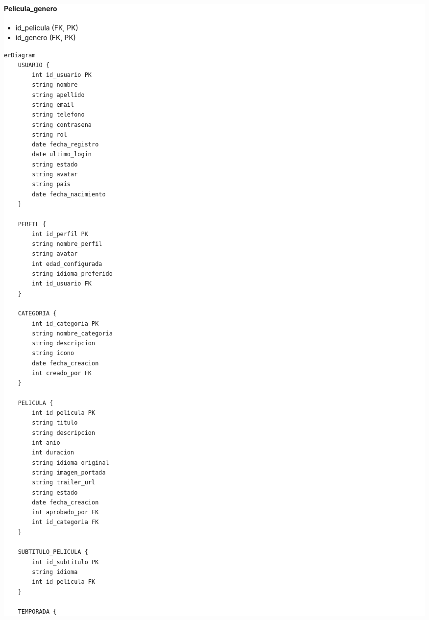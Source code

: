 <h4>Pelicula_genero</h4>
<ul>
  <li>id_pelicula (FK, PK)</li>
  <li>id_genero (FK, PK)</li>
</ul>


```mermaid
erDiagram
    USUARIO {
        int id_usuario PK
        string nombre
        string apellido
        string email
        string telefono
        string contrasena
        string rol
        date fecha_registro
        date ultimo_login
        string estado
        string avatar
        string pais
        date fecha_nacimiento
    }

    PERFIL {
        int id_perfil PK
        string nombre_perfil
        string avatar
        int edad_configurada
        string idioma_preferido
        int id_usuario FK
    }

    CATEGORIA {
        int id_categoria PK
        string nombre_categoria
        string descripcion
        string icono
        date fecha_creacion
        int creado_por FK
    }

    PELICULA {
        int id_pelicula PK
        string titulo
        string descripcion
        int anio
        int duracion
        string idioma_original
        string imagen_portada
        string trailer_url
        string estado
        date fecha_creacion
        int aprobado_por FK
        int id_categoria FK
    }

    SUBTITULO_PELICULA {
        int id_subtitulo PK
        string idioma
        int id_pelicula FK
    }

    TEMPORADA {
```